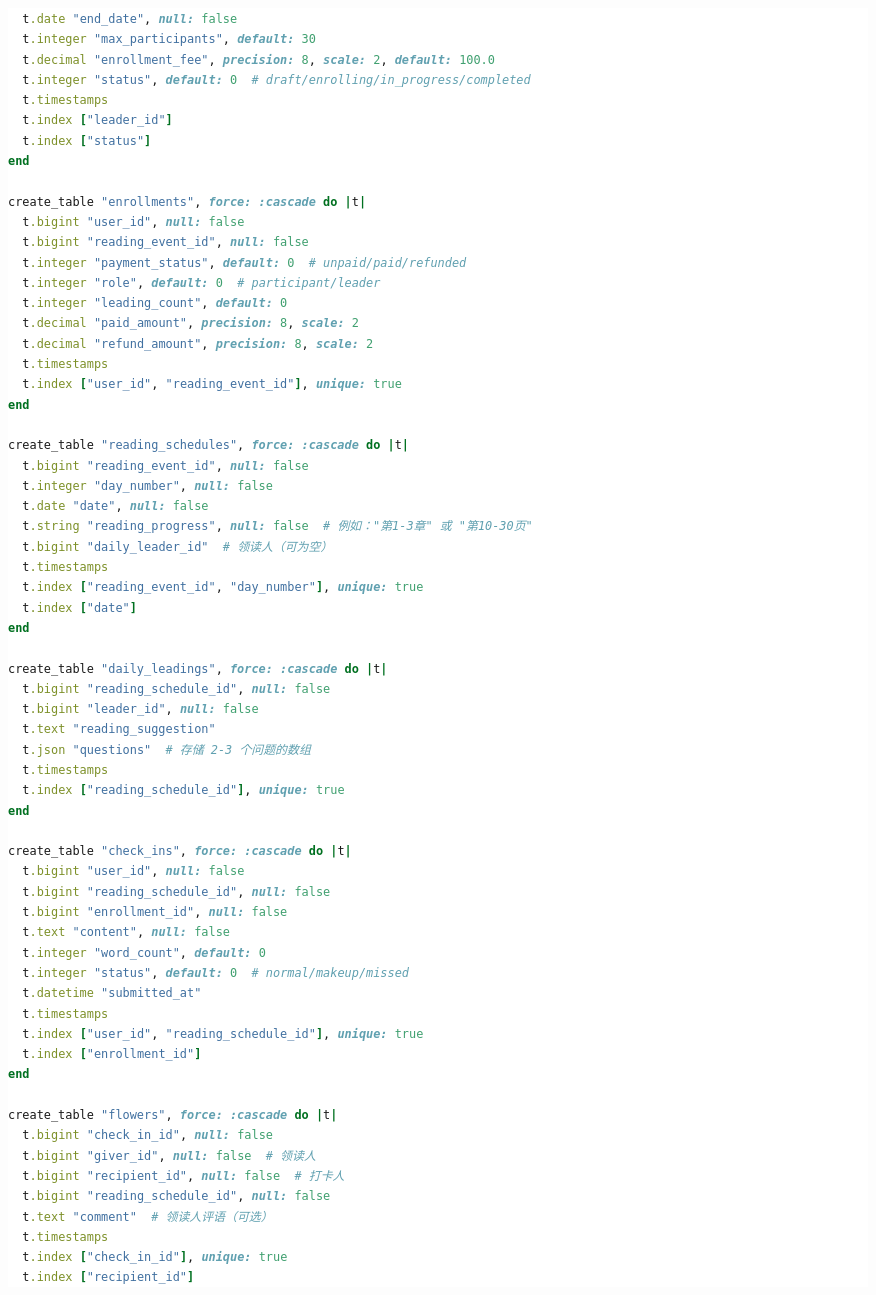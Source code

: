 ```ruby
  t.date "end_date", null: false
  t.integer "max_participants", default: 30
  t.decimal "enrollment_fee", precision: 8, scale: 2, default: 100.0
  t.integer "status", default: 0  # draft/enrolling/in_progress/completed
  t.timestamps
  t.index ["leader_id"]
  t.index ["status"]
end

create_table "enrollments", force: :cascade do |t|
  t.bigint "user_id", null: false
  t.bigint "reading_event_id", null: false
  t.integer "payment_status", default: 0  # unpaid/paid/refunded
  t.integer "role", default: 0  # participant/leader
  t.integer "leading_count", default: 0
  t.decimal "paid_amount", precision: 8, scale: 2
  t.decimal "refund_amount", precision: 8, scale: 2
  t.timestamps
  t.index ["user_id", "reading_event_id"], unique: true
end

create_table "reading_schedules", force: :cascade do |t|
  t.bigint "reading_event_id", null: false
  t.integer "day_number", null: false
  t.date "date", null: false
  t.string "reading_progress", null: false  # 例如："第1-3章" 或 "第10-30页"
  t.bigint "daily_leader_id"  # 领读人（可为空）
  t.timestamps
  t.index ["reading_event_id", "day_number"], unique: true
  t.index ["date"]
end

create_table "daily_leadings", force: :cascade do |t|
  t.bigint "reading_schedule_id", null: false
  t.bigint "leader_id", null: false
  t.text "reading_suggestion"
  t.json "questions"  # 存储 2-3 个问题的数组
  t.timestamps
  t.index ["reading_schedule_id"], unique: true
end

create_table "check_ins", force: :cascade do |t|
  t.bigint "user_id", null: false
  t.bigint "reading_schedule_id", null: false
  t.bigint "enrollment_id", null: false
  t.text "content", null: false
  t.integer "word_count", default: 0
  t.integer "status", default: 0  # normal/makeup/missed
  t.datetime "submitted_at"
  t.timestamps
  t.index ["user_id", "reading_schedule_id"], unique: true
  t.index ["enrollment_id"]
end

create_table "flowers", force: :cascade do |t|
  t.bigint "check_in_id", null: false
  t.bigint "giver_id", null: false  # 领读人
  t.bigint "recipient_id", null: false  # 打卡人
  t.bigint "reading_schedule_id", null: false
  t.text "comment"  # 领读人评语（可选）
  t.timestamps
  t.index ["check_in_id"], unique: true
  t.index ["recipient_id"]
```